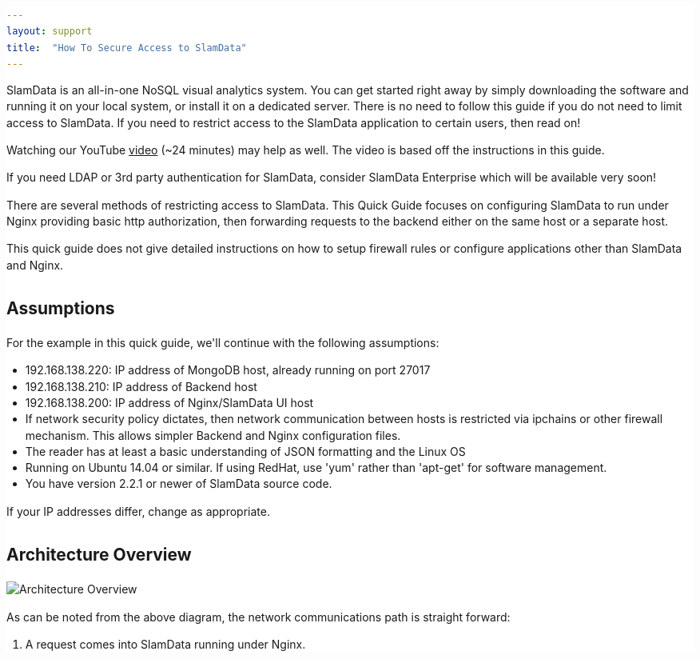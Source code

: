 ```yaml
---
layout: support
title:  "How To Secure Access to SlamData"
---
```


SlamData is an all-in-one NoSQL visual analytics system.  You can get started right away by simply downloading the software and running it on your local system, or install it on a dedicated server.  There is no need to follow this guide if you do not need to limit access to SlamData.  If you need to restrict access to the SlamData application to certain users, then read on!

Watching our YouTube <a href="https://youtu.be/uNMVHIMQ5ZQ" target="_blank">video</a> (~24 minutes) may help as well. The video is based off the instructions in this guide.

If you need LDAP or 3rd party authentication for SlamData, consider SlamData Enterprise which will be available very soon!

There are several methods of restricting access to SlamData.  This Quick Guide focuses on configuring SlamData to run under Nginx providing basic http authorization, then forwarding requests to the backend either on the same host or a separate host.

This quick guide does not give detailed instructions on how to setup firewall rules or configure applications other than SlamData and Nginx.




## Assumptions

For the example in this quick guide, we'll continue with the following
assumptions:

* 192.168.138.220: IP address of MongoDB host, already running on port 27017
* 192.168.138.210: IP address of Backend host
* 192.168.138.200: IP address of Nginx/SlamData UI host
* If network security policy dictates, then network communication between hosts is
  restricted via ipchains or other firewall mechanism.  This allows
  simpler Backend and Nginx configuration files.
* The reader has at least a basic understanding of JSON formatting and the Linux OS
* Running on Ubuntu 14.04 or similar.  If using RedHat, use 'yum' rather than 'apt-get' for software management.
* You have version 2.2.1 or newer of SlamData source code.

If your IP addresses differ, change as appropriate.





## Architecture Overview

![Architecture Overview](/images//restrict-slamdata.png)

As can be noted from the above diagram, the network communications path is straight forward:

1. A request comes into SlamData running under Nginx.
